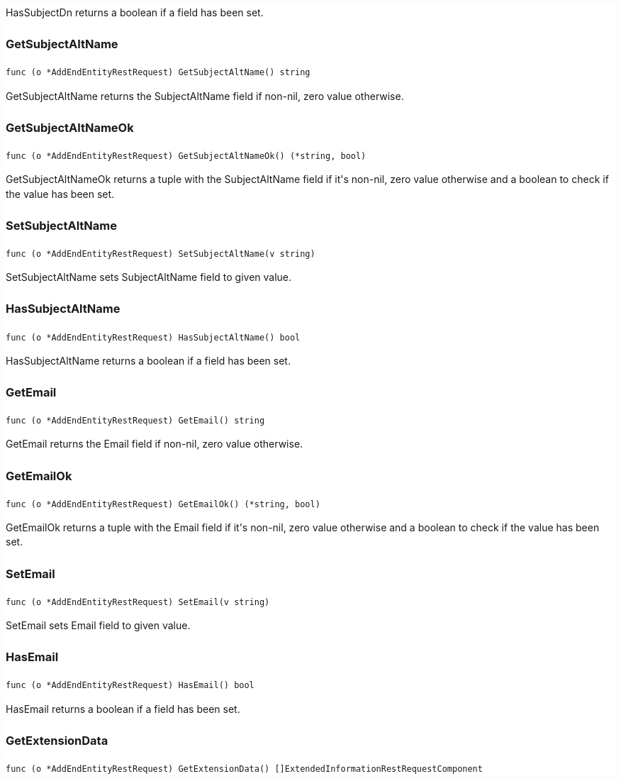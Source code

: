 HasSubjectDn returns a boolean if a field has been set.

### GetSubjectAltName

`func (o *AddEndEntityRestRequest) GetSubjectAltName() string`

GetSubjectAltName returns the SubjectAltName field if non-nil, zero value otherwise.

### GetSubjectAltNameOk

`func (o *AddEndEntityRestRequest) GetSubjectAltNameOk() (*string, bool)`

GetSubjectAltNameOk returns a tuple with the SubjectAltName field if it's non-nil, zero value otherwise
and a boolean to check if the value has been set.

### SetSubjectAltName

`func (o *AddEndEntityRestRequest) SetSubjectAltName(v string)`

SetSubjectAltName sets SubjectAltName field to given value.

### HasSubjectAltName

`func (o *AddEndEntityRestRequest) HasSubjectAltName() bool`

HasSubjectAltName returns a boolean if a field has been set.

### GetEmail

`func (o *AddEndEntityRestRequest) GetEmail() string`

GetEmail returns the Email field if non-nil, zero value otherwise.

### GetEmailOk

`func (o *AddEndEntityRestRequest) GetEmailOk() (*string, bool)`

GetEmailOk returns a tuple with the Email field if it's non-nil, zero value otherwise
and a boolean to check if the value has been set.

### SetEmail

`func (o *AddEndEntityRestRequest) SetEmail(v string)`

SetEmail sets Email field to given value.

### HasEmail

`func (o *AddEndEntityRestRequest) HasEmail() bool`

HasEmail returns a boolean if a field has been set.

### GetExtensionData

`func (o *AddEndEntityRestRequest) GetExtensionData() []ExtendedInformationRestRequestComponent`

